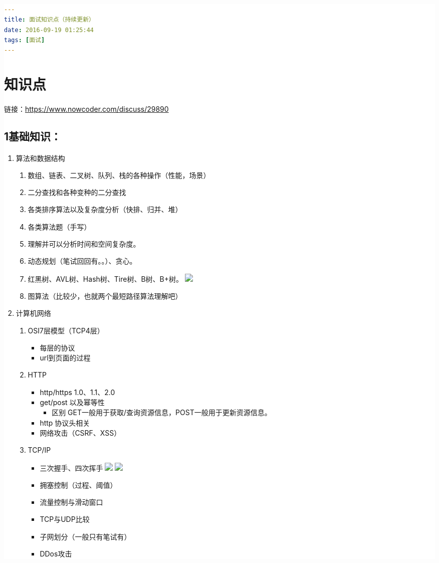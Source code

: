```yaml
---
title: 面试知识点（持续更新）
date: 2016-09-19 01:25:44
tags: [面试]
---
```



# 知识点
链接：https://www.nowcoder.com/discuss/29890



## 1基础知识：
		
			
1. 算法和数据结构

    1. 数组、链表、二叉树、队列、栈的各种操作（性能，场景）
    2. 二分查找和各种变种的二分查找
    3. 各类排序算法以及复杂度分析（快排、归并、堆）
    4. 各类算法题（手写）
    5. 理解并可以分析时间和空间复杂度。
    6. 动态规划（笔试回回有。。）、贪心。
    7. 红黑树、AVL树、Hash树、Tire树、B树、B+树。
        ![](15057077616215.jpg)

    8. 图算法（比较少，也就两个最短路径算法理解吧）
	
2. 计算机网络
									
    1. OSI7层模型（TCP4层）		
        * 每层的协议
        * url到页面的过程
							
    2. HTTP

        * http/https 1.0、1.1、2.0
        * get/post 以及幂等性
            * 区别   GET一般用于获取/查询资源信息，POST一般用于更新资源信息。
        * http 协议头相关
        * 网络攻击（CSRF、XSS）
	
    3. TCP/IP
				
        * 三次握手、四次挥手
            ![](15057228119893.jpg)
![](15057228202552.jpg)

        * 拥塞控制（过程、阈值）
        * 流量控制与滑动窗口
        * TCP与UDP比较
        * 子网划分（一般只有笔试有）
        * DDos攻击
							